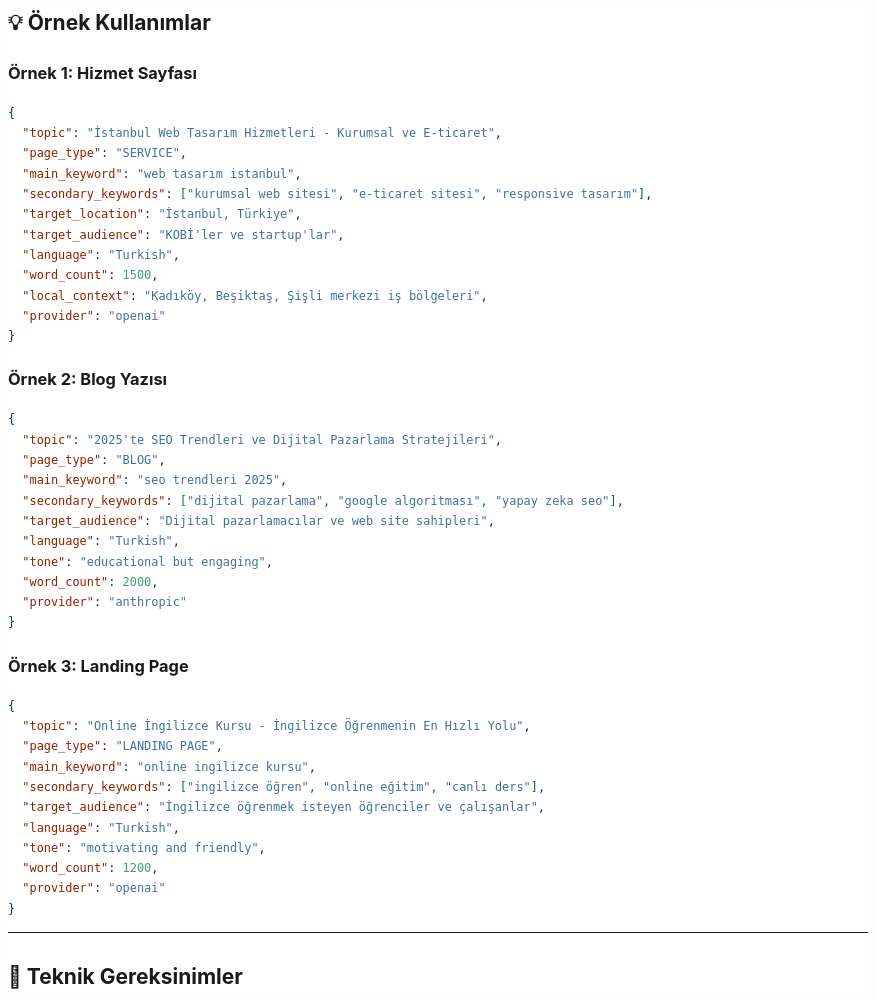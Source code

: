 
## 💡 Örnek Kullanımlar

### Örnek 1: Hizmet Sayfası
```json
{
  "topic": "İstanbul Web Tasarım Hizmetleri - Kurumsal ve E-ticaret",
  "page_type": "SERVICE",
  "main_keyword": "web tasarım istanbul",
  "secondary_keywords": ["kurumsal web sitesi", "e-ticaret sitesi", "responsive tasarım"],
  "target_location": "İstanbul, Türkiye",
  "target_audience": "KOBİ'ler ve startup'lar",
  "language": "Turkish",
  "word_count": 1500,
  "local_context": "Kadıköy, Beşiktaş, Şişli merkezi iş bölgeleri",
  "provider": "openai"
}
```

### Örnek 2: Blog Yazısı
```json
{
  "topic": "2025'te SEO Trendleri ve Dijital Pazarlama Stratejileri",
  "page_type": "BLOG",
  "main_keyword": "seo trendleri 2025",
  "secondary_keywords": ["dijital pazarlama", "google algoritması", "yapay zeka seo"],
  "target_audience": "Dijital pazarlamacılar ve web site sahipleri",
  "language": "Turkish",
  "tone": "educational but engaging",
  "word_count": 2000,
  "provider": "anthropic"
}
```

### Örnek 3: Landing Page
```json
{
  "topic": "Online İngilizce Kursu - İngilizce Öğrenmenin En Hızlı Yolu",
  "page_type": "LANDING PAGE",
  "main_keyword": "online ingilizce kursu",
  "secondary_keywords": ["ingilizce öğren", "online eğitim", "canlı ders"],
  "target_audience": "İngilizce öğrenmek isteyen öğrenciler ve çalışanlar",
  "language": "Turkish",
  "tone": "motivating and friendly",
  "word_count": 1200,
  "provider": "openai"
}
```

---

## 🔧 Teknik Gereksinimler
